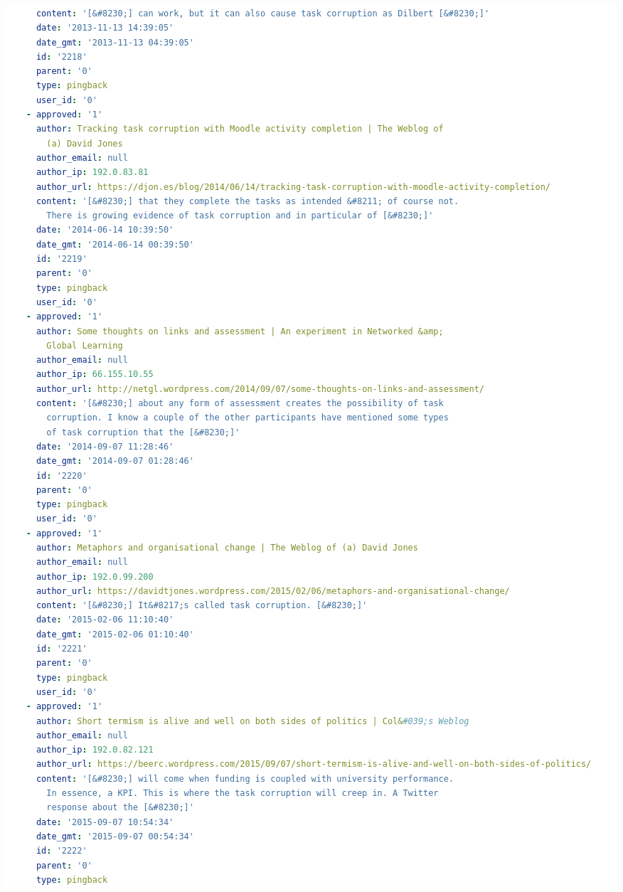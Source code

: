 ```yaml
      content: '[&#8230;] can work, but it can also cause task corruption as Dilbert [&#8230;]'
      date: '2013-11-13 14:39:05'
      date_gmt: '2013-11-13 04:39:05'
      id: '2218'
      parent: '0'
      type: pingback
      user_id: '0'
    - approved: '1'
      author: Tracking task corruption with Moodle activity completion | The Weblog of
        (a) David Jones
      author_email: null
      author_ip: 192.0.83.81
      author_url: https://djon.es/blog/2014/06/14/tracking-task-corruption-with-moodle-activity-completion/
      content: '[&#8230;] that they complete the tasks as intended &#8211; of course not.
        There is growing evidence of task corruption and in particular of [&#8230;]'
      date: '2014-06-14 10:39:50'
      date_gmt: '2014-06-14 00:39:50'
      id: '2219'
      parent: '0'
      type: pingback
      user_id: '0'
    - approved: '1'
      author: Some thoughts on links and assessment | An experiment in Networked &amp;
        Global Learning
      author_email: null
      author_ip: 66.155.10.55
      author_url: http://netgl.wordpress.com/2014/09/07/some-thoughts-on-links-and-assessment/
      content: '[&#8230;] about any form of assessment creates the possibility of task
        corruption. I know a couple of the other participants have mentioned some types
        of task corruption that the [&#8230;]'
      date: '2014-09-07 11:28:46'
      date_gmt: '2014-09-07 01:28:46'
      id: '2220'
      parent: '0'
      type: pingback
      user_id: '0'
    - approved: '1'
      author: Metaphors and organisational change | The Weblog of (a) David Jones
      author_email: null
      author_ip: 192.0.99.200
      author_url: https://davidtjones.wordpress.com/2015/02/06/metaphors-and-organisational-change/
      content: '[&#8230;] It&#8217;s called task corruption. [&#8230;]'
      date: '2015-02-06 11:10:40'
      date_gmt: '2015-02-06 01:10:40'
      id: '2221'
      parent: '0'
      type: pingback
      user_id: '0'
    - approved: '1'
      author: Short termism is alive and well on both sides of politics | Col&#039;s Weblog
      author_email: null
      author_ip: 192.0.82.121
      author_url: https://beerc.wordpress.com/2015/09/07/short-termism-is-alive-and-well-on-both-sides-of-politics/
      content: '[&#8230;] will come when funding is coupled with university performance.
        In essence, a KPI. This is where the task corruption will creep in. A Twitter
        response about the [&#8230;]'
      date: '2015-09-07 10:54:34'
      date_gmt: '2015-09-07 00:54:34'
      id: '2222'
      parent: '0'
      type: pingback
```